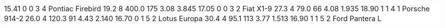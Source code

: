 <td align="right">15.41</td>
<td align="right">0</td>
<td align="right">0</td>
<td align="right">3</td>
<td align="right">4</td>
</tr>
<tr class="odd">
<td align="left">Pontiac Firebird</td>
<td align="right">19.2</td>
<td align="right">8</td>
<td align="right">400.0</td>
<td align="right">175</td>
<td align="right">3.08</td>
<td align="right">3.845</td>
<td align="right">17.05</td>
<td align="right">0</td>
<td align="right">0</td>
<td align="right">3</td>
<td align="right">2</td>
</tr>
<tr class="even">
<td align="left">Fiat X1-9</td>
<td align="right">27.3</td>
<td align="right">4</td>
<td align="right">79.0</td>
<td align="right">66</td>
<td align="right">4.08</td>
<td align="right">1.935</td>
<td align="right">18.90</td>
<td align="right">1</td>
<td align="right">1</td>
<td align="right">4</td>
<td align="right">1</td>
</tr>
<tr class="odd">
<td align="left">Porsche 914-2</td>
<td align="right">26.0</td>
<td align="right">4</td>
<td align="right">120.3</td>
<td align="right">91</td>
<td align="right">4.43</td>
<td align="right">2.140</td>
<td align="right">16.70</td>
<td align="right">0</td>
<td align="right">1</td>
<td align="right">5</td>
<td align="right">2</td>
</tr>
<tr class="even">
<td align="left">Lotus Europa</td>
<td align="right">30.4</td>
<td align="right">4</td>
<td align="right">95.1</td>
<td align="right">113</td>
<td align="right">3.77</td>
<td align="right">1.513</td>
<td align="right">16.90</td>
<td align="right">1</td>
<td align="right">1</td>
<td align="right">5</td>
<td align="right">2</td>
</tr>
<tr class="odd">
<td align="left">Ford Pantera L</td>